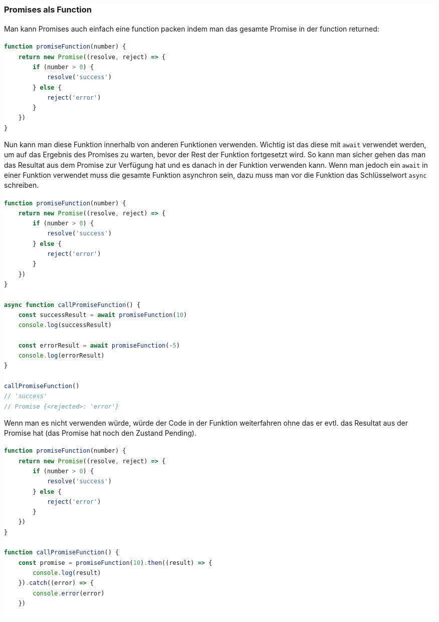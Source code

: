 ### Promises als Function
Man kann Promises auch einfach eine function packen indem man das gesamte Promise in der function returned:
```javascript
function promiseFunction(number) {
    return new Promise((resolve, reject) => {
        if (number > 0) {
            resolve('success')
        } else {
            reject('error')
        }
    })
}
```

Nun kann man diese Funktion innerhalb von anderen Funktionen verwenden. Wichtig ist das diese mit `await` verwendet werden, um auf das Ergebnis des Promises zu warten, bevor der Rest der Funktion fortgesetzt wird. So kann man sicher gehen das man das Resultat aus dem Promise zur Verfügung hat und es danach in der Funktion verwenden kann. Wenn man jedoch ein `await` in einer Funktion verwendet muss die gesamte Funktion asynchron sein, dazu muss man vor die Funktion das Schlüsselwort `async`schreiben.
```javascript
function promiseFunction(number) {
    return new Promise((resolve, reject) => {
        if (number > 0) {
            resolve('success')
        } else {
            reject('error')
        }
    })
}

async function callPromiseFunction() {
    const successResult = await promiseFunction(10)
    console.log(successResult)

    const errorResult = await promiseFunction(-5)
    console.log(errorResult)
}

callPromiseFunction()
// 'success'
// Promise {<rejected>: 'error'}
```

Wenn man es nicht verwenden würde, würde der Code in der Funktion weiterfahren ohne das er evtl. das Resultat aus der Promise hat (das Promise hat noch den Zustand Pending).
```javascript
function promiseFunction(number) {
    return new Promise((resolve, reject) => {
        if (number > 0) {
            resolve('success')
        } else {
            reject('error')
        }
    })
}

function callPromiseFunction() {
    const promise = promiseFunction(10).then((result) => {
        console.log(result)
    }).catch((error) => {
        console.error(error)
    })
    
```